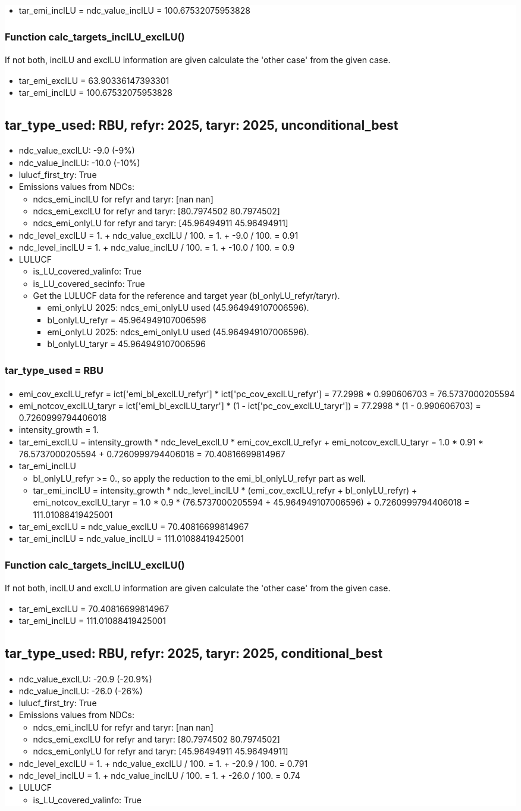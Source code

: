 - tar_emi_inclLU = ndc_value_inclLU = 100.67532075953828
### Function calc_targets_inclLU_exclLU()
If not both, inclLU and exclLU information are given calculate the 'other case' from the given case.
- tar_emi_exclLU = 63.90336147393301
- tar_emi_inclLU = 100.67532075953828

## tar_type_used: RBU, refyr: 2025, taryr: 2025, unconditional_best
- ndc_value_exclLU: -9.0 (-9%)
- ndc_value_inclLU: -10.0 (-10%)
- lulucf_first_try: True
- Emissions values from NDCs:
  - ndcs_emi_inclLU for refyr and taryr: [nan nan]
  - ndcs_emi_exclLU for refyr and taryr: [80.7974502 80.7974502]
  - ndcs_emi_onlyLU for refyr and taryr: [45.96494911 45.96494911]
- ndc_level_exclLU = 1. + ndc_value_exclLU / 100. = 1. + -9.0 / 100. = 0.91
- ndc_level_inclLU = 1. + ndc_value_inclLU / 100. = 1. + -10.0 / 100. = 0.9
- LULUCF
  - is_LU_covered_valinfo: True
  - is_LU_covered_secinfo: True
  - Get the LULUCF data for the reference and target year (bl_onlyLU_refyr/taryr).
    - emi_onlyLU 2025: ndcs_emi_onlyLU used (45.964949107006596).
    - bl_onlyLU_refyr = 45.964949107006596
    - emi_onlyLU 2025: ndcs_emi_onlyLU used (45.964949107006596).
    - bl_onlyLU_taryr = 45.964949107006596
### tar_type_used = RBU
- emi_cov_exclLU_refyr = ict['emi_bl_exclLU_refyr'] * ict['pc_cov_exclLU_refyr'] = 77.2998 * 0.990606703 = 76.5737000205594
- emi_notcov_exclLU_taryr = ict['emi_bl_exclLU_taryr'] * (1 - ict['pc_cov_exclLU_taryr']) = 77.2998 * (1 - 0.990606703) = 0.7260999794406018
- intensity_growth = 1.
- tar_emi_exclLU = intensity_growth * ndc_level_exclLU * emi_cov_exclLU_refyr + emi_notcov_exclLU_taryr = 1.0 * 0.91 * 76.5737000205594 + 0.7260999794406018 = 70.40816699814967
- tar_emi_inclLU
  - bl_onlyLU_refyr >= 0., so apply the reduction to the emi_bl_onlyLU_refyr part as well.
  - tar_emi_inclLU = intensity_growth * ndc_level_inclLU * (emi_cov_exclLU_refyr + bl_onlyLU_refyr) + emi_notcov_exclLU_taryr = 1.0 * 0.9 * (76.5737000205594 + 45.964949107006596) + 0.7260999794406018 = 111.01088419425001
- tar_emi_exclLU = ndc_value_exclLU = 70.40816699814967
- tar_emi_inclLU = ndc_value_inclLU = 111.01088419425001
### Function calc_targets_inclLU_exclLU()
If not both, inclLU and exclLU information are given calculate the 'other case' from the given case.
- tar_emi_exclLU = 70.40816699814967
- tar_emi_inclLU = 111.01088419425001

## tar_type_used: RBU, refyr: 2025, taryr: 2025, conditional_best
- ndc_value_exclLU: -20.9 (-20.9%)
- ndc_value_inclLU: -26.0 (-26%)
- lulucf_first_try: True
- Emissions values from NDCs:
  - ndcs_emi_inclLU for refyr and taryr: [nan nan]
  - ndcs_emi_exclLU for refyr and taryr: [80.7974502 80.7974502]
  - ndcs_emi_onlyLU for refyr and taryr: [45.96494911 45.96494911]
- ndc_level_exclLU = 1. + ndc_value_exclLU / 100. = 1. + -20.9 / 100. = 0.791
- ndc_level_inclLU = 1. + ndc_value_inclLU / 100. = 1. + -26.0 / 100. = 0.74
- LULUCF
  - is_LU_covered_valinfo: True